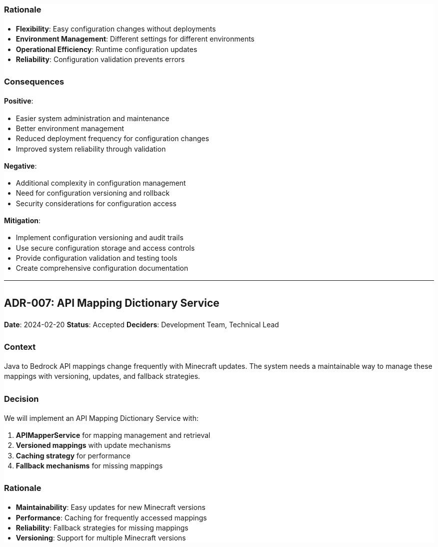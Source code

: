 ### Rationale

- **Flexibility**: Easy configuration changes without deployments
- **Environment Management**: Different settings for different environments
- **Operational Efficiency**: Runtime configuration updates
- **Reliability**: Configuration validation prevents errors

### Consequences

**Positive**:
- Easier system administration and maintenance
- Better environment management
- Reduced deployment frequency for configuration changes
- Improved system reliability through validation

**Negative**:
- Additional complexity in configuration management
- Need for configuration versioning and rollback
- Security considerations for configuration access

**Mitigation**:
- Implement configuration versioning and audit trails
- Use secure configuration storage and access controls
- Provide configuration validation and testing tools
- Create comprehensive configuration documentation

---

## ADR-007: API Mapping Dictionary Service

**Date**: 2024-02-20
**Status**: Accepted
**Deciders**: Development Team, Technical Lead

### Context

Java to Bedrock API mappings change frequently with Minecraft updates. The system needs a maintainable way to manage these mappings with versioning, updates, and fallback strategies.

### Decision

We will implement an API Mapping Dictionary Service with:

1. **APIMapperService** for mapping management and retrieval
2. **Versioned mappings** with update mechanisms
3. **Caching strategy** for performance
4. **Fallback mechanisms** for missing mappings

### Rationale

- **Maintainability**: Easy updates for new Minecraft versions
- **Performance**: Caching for frequently accessed mappings
- **Reliability**: Fallback strategies for missing mappings
- **Versioning**: Support for multiple Minecraft versions
